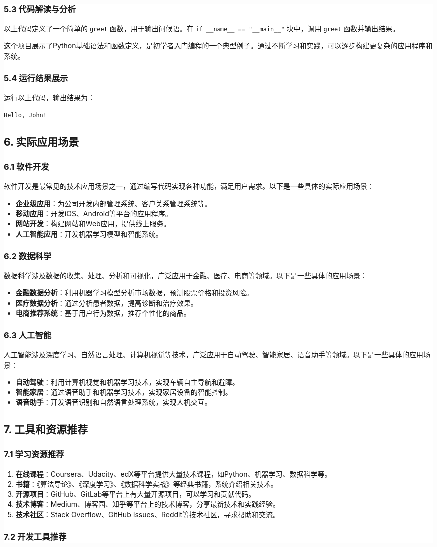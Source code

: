 ### 5.3 代码解读与分析

以上代码定义了一个简单的 `greet` 函数，用于输出问候语。在 `if __name__ == "__main__"` 块中，调用 `greet` 函数并输出结果。

这个项目展示了Python基础语法和函数定义，是初学者入门编程的一个典型例子。通过不断学习和实践，可以逐步构建更复杂的应用程序和系统。

### 5.4 运行结果展示

运行以上代码，输出结果为：

```
Hello, John!
```

## 6. 实际应用场景

### 6.1 软件开发

软件开发是最常见的技术应用场景之一，通过编写代码实现各种功能，满足用户需求。以下是一些具体的实际应用场景：

- **企业级应用**：为公司开发内部管理系统、客户关系管理系统等。
- **移动应用**：开发iOS、Android等平台的应用程序。
- **网站开发**：构建网站和Web应用，提供线上服务。
- **人工智能应用**：开发机器学习模型和智能系统。

### 6.2 数据科学

数据科学涉及数据的收集、处理、分析和可视化，广泛应用于金融、医疗、电商等领域。以下是一些具体的应用场景：

- **金融数据分析**：利用机器学习模型分析市场数据，预测股票价格和投资风险。
- **医疗数据分析**：通过分析患者数据，提高诊断和治疗效果。
- **电商推荐系统**：基于用户行为数据，推荐个性化的商品。

### 6.3 人工智能

人工智能涉及深度学习、自然语言处理、计算机视觉等技术，广泛应用于自动驾驶、智能家居、语音助手等领域。以下是一些具体的应用场景：

- **自动驾驶**：利用计算机视觉和机器学习技术，实现车辆自主导航和避障。
- **智能家居**：通过语音助手和机器学习技术，实现家居设备的智能控制。
- **语音助手**：开发语音识别和自然语言处理系统，实现人机交互。

## 7. 工具和资源推荐

### 7.1 学习资源推荐

1. **在线课程**：Coursera、Udacity、edX等平台提供大量技术课程，如Python、机器学习、数据科学等。
2. **书籍**：《算法导论》、《深度学习》、《数据科学实战》等经典书籍，系统介绍相关技术。
3. **开源项目**：GitHub、GitLab等平台上有大量开源项目，可以学习和贡献代码。
4. **技术博客**：Medium、博客园、知乎等平台上的技术博客，分享最新技术和实践经验。
5. **技术社区**：Stack Overflow、GitHub Issues、Reddit等技术社区，寻求帮助和交流。

### 7.2 开发工具推荐
